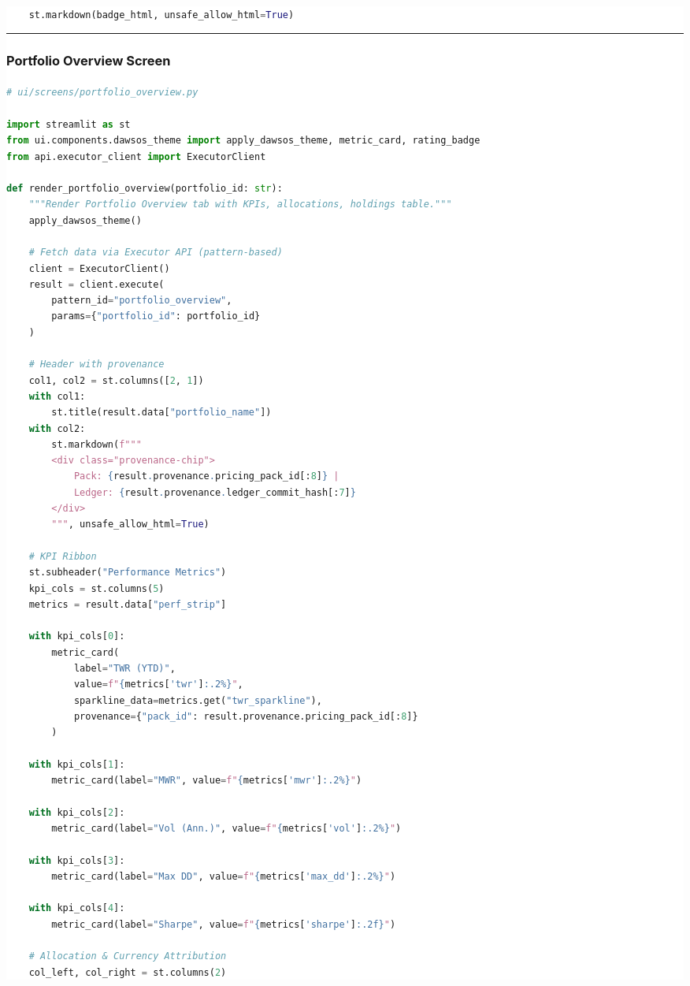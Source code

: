 ```python
    st.markdown(badge_html, unsafe_allow_html=True)
```

---

### Portfolio Overview Screen

```python
# ui/screens/portfolio_overview.py

import streamlit as st
from ui.components.dawsos_theme import apply_dawsos_theme, metric_card, rating_badge
from api.executor_client import ExecutorClient

def render_portfolio_overview(portfolio_id: str):
    """Render Portfolio Overview tab with KPIs, allocations, holdings table."""
    apply_dawsos_theme()

    # Fetch data via Executor API (pattern-based)
    client = ExecutorClient()
    result = client.execute(
        pattern_id="portfolio_overview",
        params={"portfolio_id": portfolio_id}
    )

    # Header with provenance
    col1, col2 = st.columns([2, 1])
    with col1:
        st.title(result.data["portfolio_name"])
    with col2:
        st.markdown(f"""
        <div class="provenance-chip">
            Pack: {result.provenance.pricing_pack_id[:8]} |
            Ledger: {result.provenance.ledger_commit_hash[:7]}
        </div>
        """, unsafe_allow_html=True)

    # KPI Ribbon
    st.subheader("Performance Metrics")
    kpi_cols = st.columns(5)
    metrics = result.data["perf_strip"]

    with kpi_cols[0]:
        metric_card(
            label="TWR (YTD)",
            value=f"{metrics['twr']:.2%}",
            sparkline_data=metrics.get("twr_sparkline"),
            provenance={"pack_id": result.provenance.pricing_pack_id[:8]}
        )

    with kpi_cols[1]:
        metric_card(label="MWR", value=f"{metrics['mwr']:.2%}")

    with kpi_cols[2]:
        metric_card(label="Vol (Ann.)", value=f"{metrics['vol']:.2%}")

    with kpi_cols[3]:
        metric_card(label="Max DD", value=f"{metrics['max_dd']:.2%}")

    with kpi_cols[4]:
        metric_card(label="Sharpe", value=f"{metrics['sharpe']:.2f}")

    # Allocation & Currency Attribution
    col_left, col_right = st.columns(2)
```